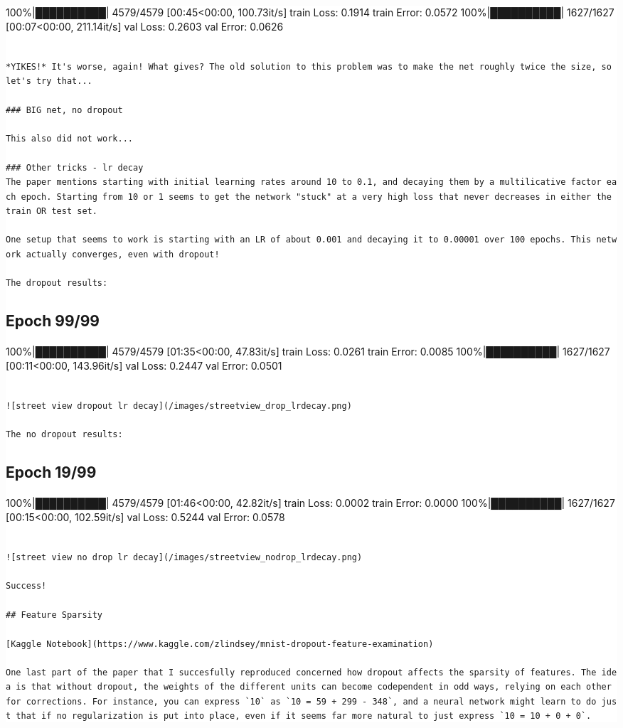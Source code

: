 100%|██████████| 4579/4579 [00:45<00:00, 100.73it/s]
train Loss: 0.1914
train Error: 0.0572
100%|██████████| 1627/1627 [00:07<00:00, 211.14it/s]
val Loss: 0.2603
val Error: 0.0626
```

*YIKES!* It's worse, again! What gives? The old solution to this problem was to make the net roughly twice the size, so let's try that...

### BIG net, no dropout

This also did not work...

### Other tricks - lr decay
The paper mentions starting with initial learning rates around 10 to 0.1, and decaying them by a multilicative factor each epoch. Starting from 10 or 1 seems to get the network "stuck" at a very high loss that never decreases in either the train OR test set.

One setup that seems to work is starting with an LR of about 0.001 and decaying it to 0.00001 over 100 epochs. This network actually converges, even with dropout!

The dropout results:

```
Epoch 99/99
----------
100%|██████████| 4579/4579 [01:35<00:00, 47.83it/s]
train Loss: 0.0261
train Error: 0.0085
100%|██████████| 1627/1627 [00:11<00:00, 143.96it/s]
val Loss: 0.2447
val Error: 0.0501
```

![street view dropout lr decay](/images/streetview_drop_lrdecay.png)

The no dropout results:

```
Epoch 19/99
----------
100%|██████████| 4579/4579 [01:46<00:00, 42.82it/s]
train Loss: 0.0002
train Error: 0.0000
100%|██████████| 1627/1627 [00:15<00:00, 102.59it/s]
val Loss: 0.5244
val Error: 0.0578
```

![street view no drop lr decay](/images/streetview_nodrop_lrdecay.png)

Success!

## Feature Sparsity

[Kaggle Notebook](https://www.kaggle.com/zlindsey/mnist-dropout-feature-examination)

One last part of the paper that I succesfully reproduced concerned how dropout affects the sparsity of features. The idea is that without dropout, the weights of the different units can become codependent in odd ways, relying on each other for corrections. For instance, you can express `10` as `10 = 59 + 299 - 348`, and a neural network might learn to do just that if no regularization is put into place, even if it seems far more natural to just express `10 = 10 + 0 + 0`.
```